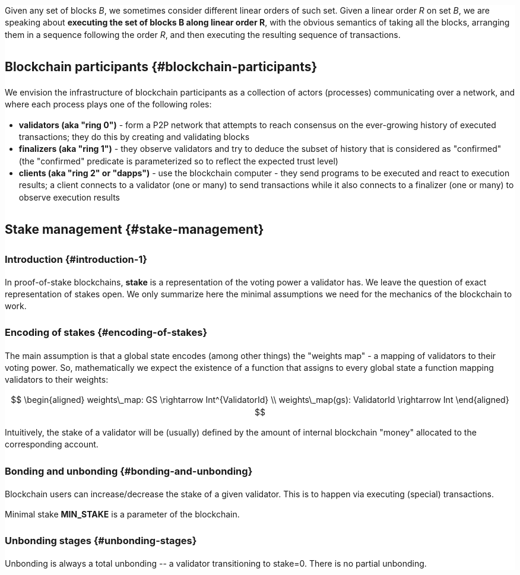 Given any set of blocks $B$, we sometimes consider different linear orders of such set. Given a linear order $R$ on set $B$, we are speaking about **executing the set of blocks B along linear order R**, with the obvious semantics of taking all the blocks, arranging them in a sequence following the order $R$, and then executing the resulting sequence of transactions.

## Blockchain participants {#blockchain-participants}

We envision the infrastructure of blockchain participants as a collection of actors (processes) communicating over a network, and where each process plays one of the following roles:

-   **validators (aka "ring 0")** - form a P2P network that attempts to reach consensus on the ever-growing history of executed transactions; they do this by creating and validating blocks
-   **finalizers (aka "ring 1")** - they observe validators and try to deduce the subset of history that is considered as "confirmed" (the "confirmed" predicate is parameterized so to reflect the expected trust level)
-   **clients (aka "ring 2" or "dapps")** - use the blockchain computer - they send programs to be executed and react to execution results; a client connects to a validator (one or many) to send transactions while it also connects to a finalizer (one or many) to observe execution results

## Stake management {#stake-management}

### Introduction {#introduction-1}

In proof-of-stake blockchains, **stake** is a representation of the voting power a validator has. We leave the question of exact representation of stakes open. We only summarize here the minimal assumptions we need for the mechanics of the blockchain to work.

### Encoding of stakes {#encoding-of-stakes}

The main assumption is that a global state encodes (among other things) the "weights map" - a mapping of validators to their voting power. So, mathematically we expect the existence of a function that assigns to every global state a function mapping validators to their weights:

$$
\begin{aligned}
weights\_map: GS \rightarrow Int^{ValidatorId} \\
weights\_map(gs): ValidatorId \rightarrow Int
\end{aligned}
$$

Intuitively, the stake of a validator will be (usually) defined by the amount of internal blockchain "money" allocated to the corresponding account.

### Bonding and unbonding {#bonding-and-unbonding}

Blockchain users can increase/decrease the stake of a given validator. This is to happen via executing (special) transactions.

Minimal stake **MIN_STAKE** is a parameter of the blockchain.

### Unbonding stages {#unbonding-stages}

Unbonding is always a total unbonding \-- a validator transitioning to stake=0. There is no partial unbonding.

